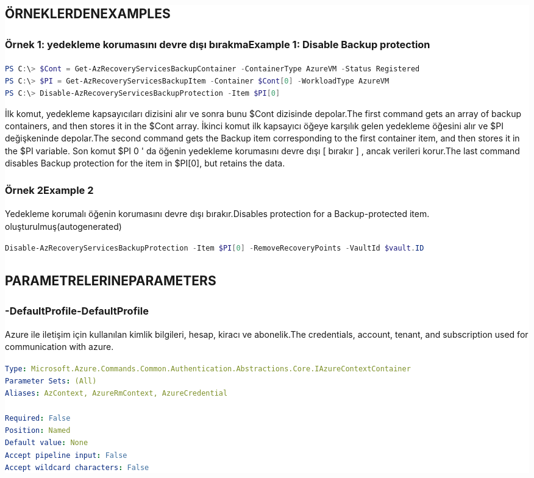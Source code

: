 ## <span data-ttu-id="9cf4a-110">ÖRNEKLERDEN</span><span class="sxs-lookup"><span data-stu-id="9cf4a-110">EXAMPLES</span></span>

### <span data-ttu-id="9cf4a-111">Örnek 1: yedekleme korumasını devre dışı bırakma</span><span class="sxs-lookup"><span data-stu-id="9cf4a-111">Example 1: Disable Backup protection</span></span>
```powershell
PS C:\> $Cont = Get-AzRecoveryServicesBackupContainer -ContainerType AzureVM -Status Registered 
PS C:\> $PI = Get-AzRecoveryServicesBackupItem -Container $Cont[0] -WorkloadType AzureVM 
PS C:\> Disable-AzRecoveryServicesBackupProtection -Item $PI[0]
```

<span data-ttu-id="9cf4a-112">İlk komut, yedekleme kapsayıcıları dizisini alır ve sonra bunu $Cont dizisinde depolar.</span><span class="sxs-lookup"><span data-stu-id="9cf4a-112">The first command gets an array of backup containers, and then stores it in the $Cont array.</span></span>
<span data-ttu-id="9cf4a-113">İkinci komut ilk kapsayıcı öğeye karşılık gelen yedekleme öğesini alır ve $PI değişkeninde depolar.</span><span class="sxs-lookup"><span data-stu-id="9cf4a-113">The second command gets the Backup item corresponding to the first container item, and then stores it in the $PI variable.</span></span>
<span data-ttu-id="9cf4a-114">Son komut $PI 0 ' da öğenin yedekleme korumasını devre dışı \[ bırakır \] , ancak verileri korur.</span><span class="sxs-lookup"><span data-stu-id="9cf4a-114">The last command disables Backup protection for the item in $PI\[0\], but retains the data.</span></span>

### <span data-ttu-id="9cf4a-115">Örnek 2</span><span class="sxs-lookup"><span data-stu-id="9cf4a-115">Example 2</span></span>

<span data-ttu-id="9cf4a-116">Yedekleme korumalı öğenin korumasını devre dışı bırakır.</span><span class="sxs-lookup"><span data-stu-id="9cf4a-116">Disables protection for a Backup-protected item.</span></span> <span data-ttu-id="9cf4a-117">oluşturulmuş</span><span class="sxs-lookup"><span data-stu-id="9cf4a-117">(autogenerated)</span></span>

```powershell <!-- Aladdin Generated Example --> 
Disable-AzRecoveryServicesBackupProtection -Item $PI[0] -RemoveRecoveryPoints -VaultId $vault.ID
```

## <span data-ttu-id="9cf4a-118">PARAMETRELERINE</span><span class="sxs-lookup"><span data-stu-id="9cf4a-118">PARAMETERS</span></span>

### <span data-ttu-id="9cf4a-119">-DefaultProfile</span><span class="sxs-lookup"><span data-stu-id="9cf4a-119">-DefaultProfile</span></span>
<span data-ttu-id="9cf4a-120">Azure ile iletişim için kullanılan kimlik bilgileri, hesap, kiracı ve abonelik.</span><span class="sxs-lookup"><span data-stu-id="9cf4a-120">The credentials, account, tenant, and subscription used for communication with azure.</span></span>

```yaml
Type: Microsoft.Azure.Commands.Common.Authentication.Abstractions.Core.IAzureContextContainer
Parameter Sets: (All)
Aliases: AzContext, AzureRmContext, AzureCredential

Required: False
Position: Named
Default value: None
Accept pipeline input: False
Accept wildcard characters: False
```
